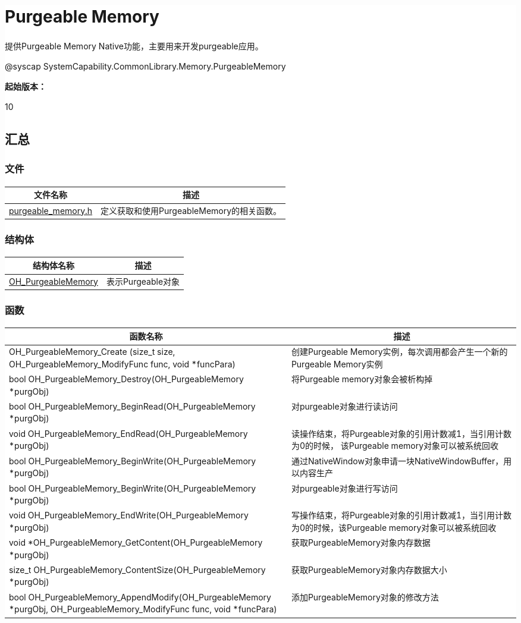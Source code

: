 # Purgeable Memory


提供Purgeable Memory Native功能，主要用来开发purgeable应用。


\@syscap SystemCapability.CommonLibrary.Memory.PurgeableMemory


**起始版本：**


10


## 汇总


### 文件

  | 文件名称 | 描述 | 
| -------- | -------- |
| [purgeable_memory.h](purgeable_memory.md) | 定义获取和使用PurgeableMemory的相关函数。


### 结构体

  | 结构体名称 | 描述 | 
| -------- | -------- |
| [OH_PurgeableMemory](purgeable_memory.md) | 表示Purgeable对象 |  


### 函数

| 函数名称 | 描述 | 
| -------- | -------- |
|OH_PurgeableMemory_Create (size_t size, OH_PurgeableMemory_ModifyFunc func, void \*funcPara) | 创建Purgeable Memory实例，每次调用都会产生一个新的Purgeable Memory实例 |
|bool OH_PurgeableMemory_Destroy(OH_PurgeableMemory \*purgObj)| 将Purgeable memory对象会被析构掉|
|bool OH_PurgeableMemory_BeginRead(OH_PurgeableMemory \*purgObj)|对purgeable对象进行读访问|
|void OH_PurgeableMemory_EndRead(OH_PurgeableMemory \*purgObj)|读操作结束，将Purgeable对象的引用计数减1，当引用计数为0的时候， 该Purgeable memory对象可以被系统回收|
|bool OH_PurgeableMemory_BeginWrite(OH_PurgeableMemory \*purgObj)|通过NativeWindow对象申请一块NativeWindowBuffer，用以内容生产|
|bool OH_PurgeableMemory_BeginWrite(OH_PurgeableMemory \*purgObj)|对purgeable对象进行写访问|
|void OH_PurgeableMemory_EndWrite(OH_PurgeableMemory \*purgObj)|写操作结束，将Purgeable对象的引用计数减1，当引用计数为0的时候，该Purgeable memory对象可以被系统回收|
|void \*OH_PurgeableMemory_GetContent(OH_PurgeableMemory \*purgObj)|获取PurgeableMemory对象内存数据|
|size_t OH_PurgeableMemory_ContentSize(OH_PurgeableMemory \*purgObj)|获取PurgeableMemory对象内存数据大小|
|bool OH_PurgeableMemory_AppendModify(OH_PurgeableMemory \*purgObj, OH_PurgeableMemory_ModifyFunc func, void *funcPara)|添加PurgeableMemory对象的修改方法| 
